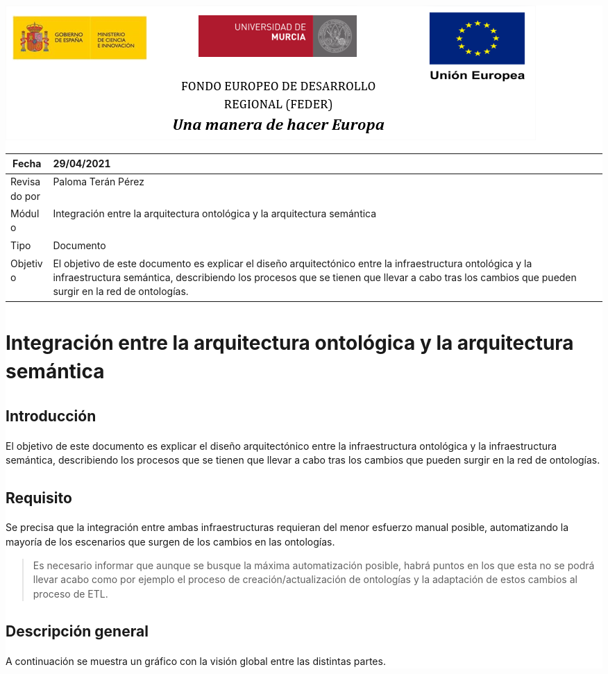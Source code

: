 ![](./resources/logos_feder.png)



| Fecha        | 29/04/2021                                                   |
| ------------ | :----------------------------------------------------------- |
| Revisado por | Paloma Terán Pérez                                           |
| Módulo       | Integración entre la arquitectura ontológica y la arquitectura semántica |
| Tipo         | Documento                                                    |
| Objetivo     | El objetivo de este documento es explicar el diseño arquitectónico entre la infraestructura ontológica y la infraestructura semántica, describiendo los procesos que se tienen que llevar a cabo tras los cambios que pueden surgir en la red de ontologías. |



# Integración entre la arquitectura ontológica y la arquitectura semántica

## Introducción

El objetivo de este documento es explicar el diseño arquitectónico entre la infraestructura ontológica y la infraestructura semántica, describiendo los procesos que se tienen que llevar a cabo tras los cambios que pueden surgir en la red de ontologías.

## Requisito

Se precisa que la integración entre ambas infraestructuras requieran del menor esfuerzo manual posible, automatizando la mayoría de los escenarios que surgen de los cambios en las ontologías.

> Es necesario informar que aunque se busque la máxima automatización posible, habrá puntos en los que esta no se podrá llevar acabo como por ejemplo el proceso de creación/actualización de ontologías y la adaptación de estos cambios al proceso de ETL.

## Descripción general

A continuación se muestra un gráfico con la visión global entre las distintas partes.
